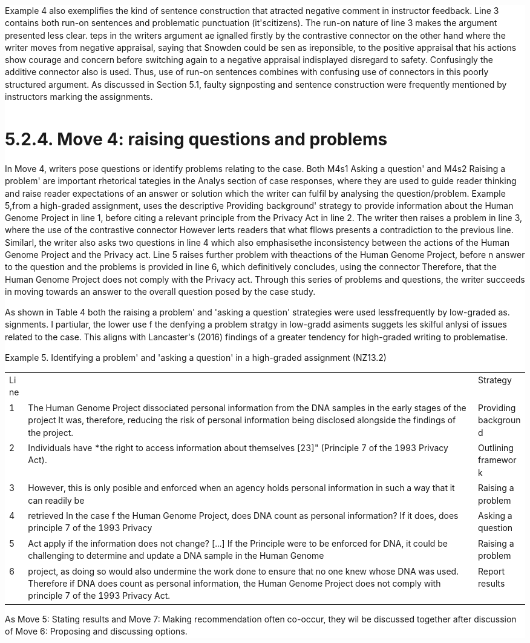 Example 4 also exemplifies the kind of sentence construction that atracted negative comment in instructor feedback. Line 3 contains both run-on sentences and problematic punctuation (it'scitizens). The run-on nature of line 3 makes the argument presented less clear. teps in the writers argument ae ignalled firstly by the contrastive connector on the other hand where the writer moves from negative appraisal, saying that Snowden could be sen as ireponsible, to the positive appraisal that his actions show courage and concern before switching again to a negative appraisal indisplayed disregard to safety. Confusingly the additive connector also is used. Thus, use of run-on sentences combines with confusing use of connectors in this poorly structured argument. As discussed in Section 5.1, faulty signposting and sentence construction were frequently mentioned by instructors marking the assignments.

# 5.2.4. Move 4: raising questions and problems

In Move 4, writers pose questions or identify problems relating to the case. Both M4s1 Asking a question' and M4s2 Raising a problem' are important rhetorical tategies in the Analys section of case responses, where they are used to guide reader thinking and raise reader expectations of an answer or solution which the writer can fulfil by analysing the question/problem. Example 5,from a high-graded assignment, uses the descriptive Providing background' strategy to provide information about the Human Genome Project in line 1, before citing a relevant principle from the Privacy Act in line 2. The writer then raises a problem in line 3, where the use of the contrastive connector However lerts readers that what fllows presents a contradiction to the previous line. Similarl, the writer also asks two questions in line 4 which also emphasisethe inconsistency between the actions of the Human Genome Project and the Privacy act. Line 5 raises further problem with theactions of the Human Genome Project, before n answer to the question and the problems is provided in line 6, which definitively concludes, using the connector Therefore, that the Human Genome Project does not comply with the Privacy act. Through this series of problems and questions, the writer succeeds in moving towards an answer to the overall question posed by the case study.

As shown in Table 4 both the raising a problem' and 'asking a question' strategies were used lessfrequently by low-graded as. signments. I partiular, the lower use f the denfying a problem stratgy in low-gradd asiments suggets les skilful anlysi of issues related to the case. This aligns with Lancaster's (2016) findings of a greater tendency for high-graded writing to problematise.

Example 5. Identifying a problem' and 'asking a question' in a high-graded assignment (NZ13.2)   

<html><body><table><tr><td>Line</td><td></td><td>Strategy</td></tr><tr><td>1</td><td>The Human Genome Project dissociated personal information from the DNA samples in the early stages of the project It was, therefore, reducing the risk of personal information being disclosed alongside the findings of the project.</td><td>Providing background</td></tr><tr><td>2</td><td>Individuals have *the right to access information about themselves [23]&quot; (Principle 7 of the 1993 Privacy Act).</td><td>Outlining framework</td></tr><tr><td>3</td><td>However, this is only posible and enforced when an agency holds personal information in such a way that it can readily be</td><td>Raising a problem</td></tr><tr><td>4</td><td>retrieved In the case f the Human Genome Project, does DNA count as personal information? If it does, does principle 7 of the 1993 Privacy</td><td>Asking a question</td></tr><tr><td>5</td><td>Act apply if the information does not change? [...] If the Principle were to be enforced for DNA, it could be challenging to determine and update a DNA sample in the Human Genome</td><td>Raising a problem</td></tr><tr><td>6</td><td>project, as doing so would also undermine the work done to ensure that no one knew whose DNA was used. Therefore if DNA does count as personal information, the Human Genome Project does not comply with principle 7 of the 1993 Privacy Act.</td><td>Report results</td></tr></table></body></html>

As Move 5: Stating results and Move 7: Making recommendation often co-occur, they wil be discussed together after discussion of Move 6: Proposing and discussing options.
